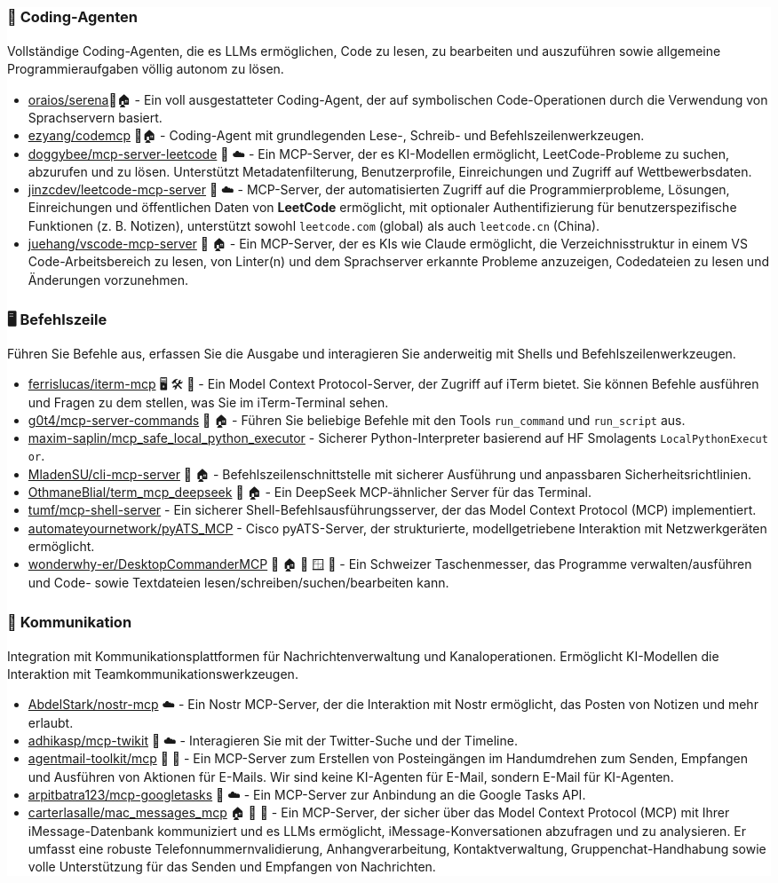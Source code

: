 ### 🤖 <a name="coding-agents"></a>Coding-Agenten

Vollständige Coding-Agenten, die es LLMs ermöglichen, Code zu lesen, zu bearbeiten und auszuführen sowie allgemeine Programmieraufgaben völlig autonom zu lösen.

* [oraios/serena](https://github.com/oraios/serena)🐍🏠 - Ein voll ausgestatteter Coding-Agent, der auf symbolischen Code-Operationen durch die Verwendung von Sprachservern basiert.
* [ezyang/codemcp](https://github.com/ezyang/codemcp) 🐍🏠 - Coding-Agent mit grundlegenden Lese-, Schreib- und Befehlszeilenwerkzeugen.
* [doggybee/mcp-server-leetcode](https://github.com/doggybee/mcp-server-leetcode) 📇 ☁️ - Ein MCP-Server, der es KI-Modellen ermöglicht, LeetCode-Probleme zu suchen, abzurufen und zu lösen. Unterstützt Metadatenfilterung, Benutzerprofile, Einreichungen und Zugriff auf Wettbewerbsdaten.
* [jinzcdev/leetcode-mcp-server](https://github.com/jinzcdev/leetcode-mcp-server) 📇 ☁️ - MCP-Server, der automatisierten Zugriff auf die Programmierprobleme, Lösungen, Einreichungen und öffentlichen Daten von **LeetCode** ermöglicht, mit optionaler Authentifizierung für benutzerspezifische Funktionen (z. B. Notizen), unterstützt sowohl `leetcode.com` (global) als auch `leetcode.cn` (China).
* [juehang/vscode-mcp-server](https://github.com/juehang/vscode-mcp-server) 📇 🏠 - Ein MCP-Server, der es KIs wie Claude ermöglicht, die Verzeichnisstruktur in einem VS Code-Arbeitsbereich zu lesen, von Linter(n) und dem Sprachserver erkannte Probleme anzuzeigen, Codedateien zu lesen und Änderungen vorzunehmen.

### 🖥️ <a name="command-line"></a>Befehlszeile

Führen Sie Befehle aus, erfassen Sie die Ausgabe und interagieren Sie anderweitig mit Shells und Befehlszeilenwerkzeugen.

* [ferrislucas/iterm-mcp](https://github.com/ferrislucas/iterm-mcp) 🖥️ 🛠️ 💬 - Ein Model Context Protocol-Server, der Zugriff auf iTerm bietet. Sie können Befehle ausführen und Fragen zu dem stellen, was Sie im iTerm-Terminal sehen.
* [g0t4/mcp-server-commands](https://github.com/g0t4/mcp-server-commands) 📇 🏠 - Führen Sie beliebige Befehle mit den Tools `run_command` und `run_script` aus.
* [maxim-saplin/mcp_safe_local_python_executor](https://github.com/maxim-saplin/mcp_safe_local_python_executor) - Sicherer Python-Interpreter basierend auf HF Smolagents `LocalPythonExecutor`.
* [MladenSU/cli-mcp-server](https://github.com/MladenSU/cli-mcp-server) 🐍 🏠 - Befehlszeilenschnittstelle mit sicherer Ausführung und anpassbaren Sicherheitsrichtlinien.
* [OthmaneBlial/term_mcp_deepseek](https://github.com/OthmaneBlial/term_mcp_deepseek) 🐍 🏠 - Ein DeepSeek MCP-ähnlicher Server für das Terminal.
* [tumf/mcp-shell-server](https://github.com/tumf/mcp-shell-server) - Ein sicherer Shell-Befehlsausführungsserver, der das Model Context Protocol (MCP) implementiert.
* [automateyournetwork/pyATS_MCP](https://github.com/automateyournetwork/pyATS_MCP) - Cisco pyATS-Server, der strukturierte, modellgetriebene Interaktion mit Netzwerkgeräten ermöglicht.
* [wonderwhy-er/DesktopCommanderMCP](https://github.com/wonderwhy-er/DesktopCommanderMCP) 📇 🏠 🍎 🪟 🐧 - Ein Schweizer Taschenmesser, das Programme verwalten/ausführen und Code- sowie Textdateien lesen/schreiben/suchen/bearbeiten kann.

### 💬 <a name="communication"></a>Kommunikation

Integration mit Kommunikationsplattformen für Nachrichtenverwaltung und Kanaloperationen. Ermöglicht KI-Modellen die Interaktion mit Teamkommunikationswerkzeugen.

* [AbdelStark/nostr-mcp](https://github.com/AbdelStark/nostr-mcp) ☁️ - Ein Nostr MCP-Server, der die Interaktion mit Nostr ermöglicht, das Posten von Notizen und mehr erlaubt.
* [adhikasp/mcp-twikit](https://github.com/adhikasp/mcp-twikit) 🐍 ☁️ - Interagieren Sie mit der Twitter-Suche und der Timeline.
* [agentmail-toolkit/mcp](https://github.com/agentmail-to/agentmail-toolkit/tree/main/mcp) 🐍 💬 - Ein MCP-Server zum Erstellen von Posteingängen im Handumdrehen zum Senden, Empfangen und Ausführen von Aktionen für E-Mails. Wir sind keine KI-Agenten für E-Mail, sondern E-Mail für KI-Agenten.
* [arpitbatra123/mcp-googletasks](https://github.com/arpitbatra123/mcp-googletasks) 📇 ☁️ - Ein MCP-Server zur Anbindung an die Google Tasks API.
* [carterlasalle/mac_messages_mcp](https://github.com/carterlasalle/mac_messages_mcp) 🏠 🍎 🚀 - Ein MCP-Server, der sicher über das Model Context Protocol (MCP) mit Ihrer iMessage-Datenbank kommuniziert und es LLMs ermöglicht, iMessage-Konversationen abzufragen und zu analysieren. Er umfasst eine robuste Telefonnummernvalidierung, Anhangverarbeitung, Kontaktverwaltung, Gruppenchat-Handhabung sowie volle Unterstützung für das Senden und Empfangen von Nachrichten.